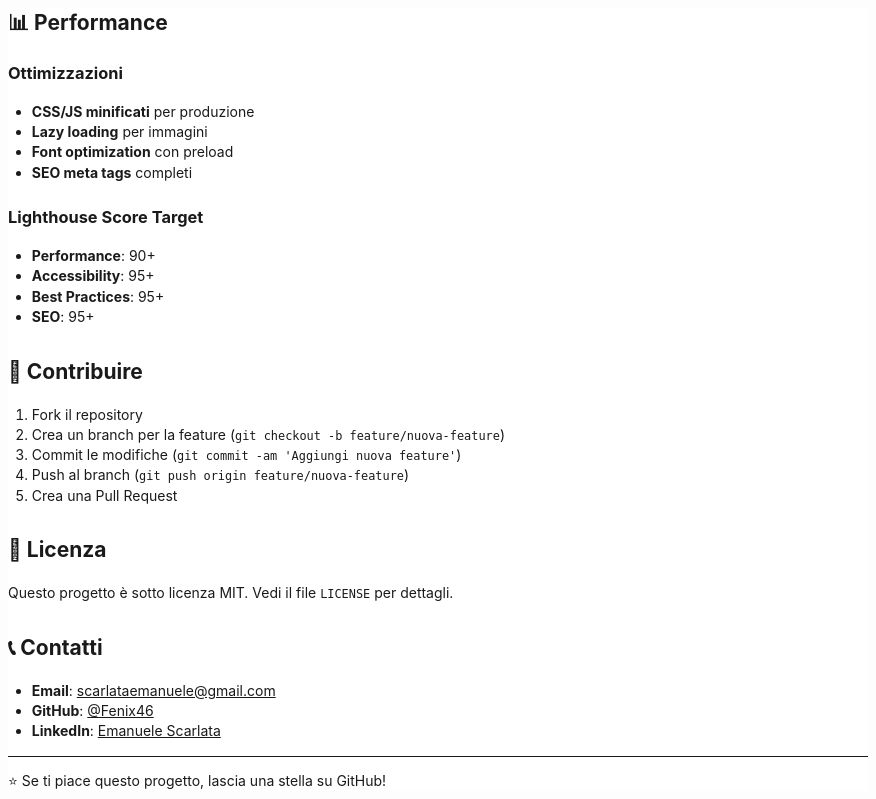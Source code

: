 ## 📊 Performance

### Ottimizzazioni

- **CSS/JS minificati** per produzione
- **Lazy loading** per immagini
- **Font optimization** con preload
- **SEO meta tags** completi

### Lighthouse Score Target

- **Performance**: 90+
- **Accessibility**: 95+
- **Best Practices**: 95+
- **SEO**: 95+

## 🤝 Contribuire

1. Fork il repository
2. Crea un branch per la feature (`git checkout -b feature/nuova-feature`)
3. Commit le modifiche (`git commit -am 'Aggiungi nuova feature'`)
4. Push al branch (`git push origin feature/nuova-feature`)
5. Crea una Pull Request

## 📄 Licenza

Questo progetto è sotto licenza MIT. Vedi il file `LICENSE` per dettagli.

## 📞 Contatti

- **Email**: scarlataemanuele@gmail.com
- **GitHub**: [@Fenix46](https://github.com/Fenix46)
- **LinkedIn**: [Emanuele Scarlata](https://www.linkedin.com/in/emanuele-scarlata-b23300132/)

---

⭐ Se ti piace questo progetto, lascia una stella su GitHub! 